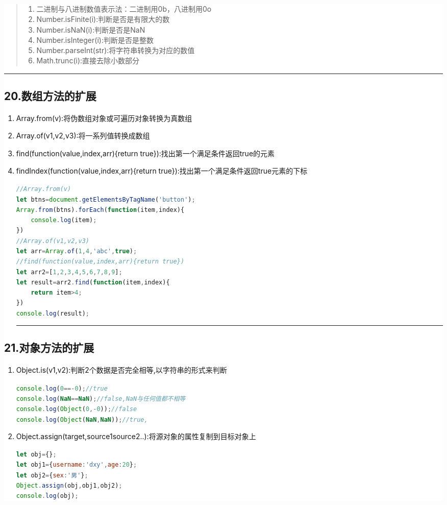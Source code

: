    >1. 二进制与八进制数值表示法：二进制用0b，八进制用0o
   >2. Number.isFinite(i):判断是否是有限大的数
   >3. Number.isNaN(i):判断是否是NaN
   >4. Number.isInteger(i):判断是否是整数
   >5. Number.parseInt(str):将字符串转换为对应的数值
   >6. Math.trunc(i):直接去除小数部分

   ------

## 20.数组方法的扩展

1. Array.from(v):将伪数组对象或可遍历对象转换为真数组

2. Array.of(v1,v2,v3):将一系列值转换成数组

3. find(function(value,index,arr){return true}):找出第一个满足条件返回true的元素

4. findIndex(function(value,index,arr){return true}):找出第一个满足条件返回true元素的下标

   ```javascript
   //Array.from(v)
   let btns=document.getElementsByTagName('button');
   Array.from(btns).forEach(function(item,index){
       console.log(item);
   })
   //Array.of(v1,v2,v3)
   let arr=Array.of(1,4,'abc',true);
   //find(function(value,index,arr){return true})
   let arr2=[1,2,3,4,5,6,7,8,9];
   let result=arr2.find(function(item,index){
       return item>4;
   })
   console.log(result);
   ```

   ----

## 21.对象方法的扩展

1. Object.is(v1,v2):判断2个数据是否完全相等,以字符串的形式来判断

   ```javascript
   console.log(0==-0);//true
   console.log(NaN==NaN);//false,NaN与任何值都不相等
   console.log(Object(0,-0));//false
   console.log(Object(NaN,NaN));//true,
   ```

2. Object.assign(target,source1source2..):将源对象的属性复制到目标对象上

   ```javascript
   let obj={};
   let obj1={username:'dxy',age:20};
   let obj2={sex:'男'};
   Object.assign(obj,obj1,obj2);
   console.log(obj);
   ```
